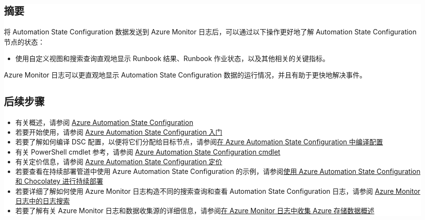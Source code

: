 ## <a name="summary"></a>摘要

将 Automation State Configuration 数据发送到 Azure Monitor 日志后，可以通过以下操作更好地了解 Automation State Configuration 节点的状态：

- 使用自定义视图和搜索查询直观地显示 Runbook 结果、Runbook 作业状态，以及其他相关的关键指标。  

Azure Monitor 日志可以更直观地显示 Automation State Configuration 数据的运行情况，并且有助于更快地解决事件。

## <a name="next-steps"></a>后续步骤

- 有关概述，请参阅 [Azure Automation State Configuration](automation-dsc-overview.md)
- 若要开始使用，请参阅 [Azure Automation State Configuration 入门](automation-dsc-getting-started.md)
- 若要了解如何编译 DSC 配置，以便将它们分配给目标节点，请参阅[在 Azure Automation State Configuration 中编译配置](automation-dsc-compile.md)
- 有关 PowerShell cmdlet 参考，请参阅 [Azure Automation State Configuration cmdlet](https://docs.microsoft.com/powershell/module/azurerm.automation/#automation)
- 有关定价信息，请参阅 [Azure Automation State Configuration 定价](https://azure.cn/pricing/details/automation/)
- 若要查看在持续部署管道中使用 Azure Automation State Configuration 的示例，请参阅[使用 Azure Automation State Configuration 和 Chocolatey 进行持续部署](automation-dsc-cd-chocolatey.md)
- 若要详细了解如何使用 Azure Monitor 日志构造不同的搜索查询和查看 Automation State Configuration 日志，请参阅 [Azure Monitor 日志中的日志搜索](/azure-monitor/log-query/log-query-overview)
- 若要了解有关 Azure Monitor 日志和数据收集源的详细信息，请参阅[在 Azure Monitor 日志中收集 Azure 存储数据概述](../azure-monitor/platform/collect-azure-metrics-logs.md)
